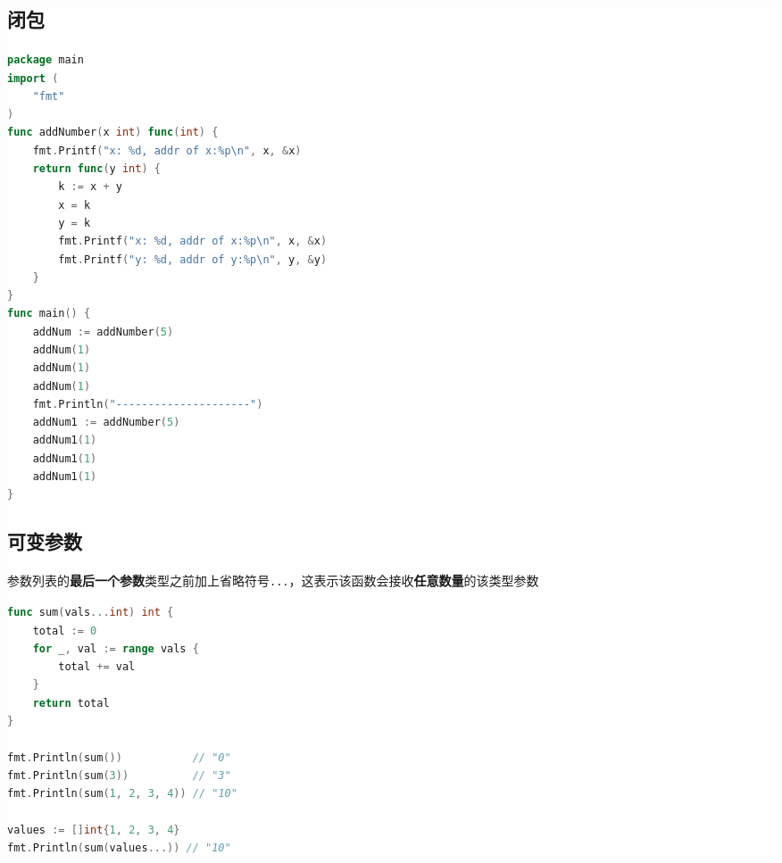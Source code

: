 ## 闭包

```go
package main
import (
    "fmt"
)
func addNumber(x int) func(int) {
    fmt.Printf("x: %d, addr of x:%p\n", x, &x)
    return func(y int) {
        k := x + y
        x = k
        y = k
        fmt.Printf("x: %d, addr of x:%p\n", x, &x)
        fmt.Printf("y: %d, addr of y:%p\n", y, &y)
    }
}
func main() {
    addNum := addNumber(5)
    addNum(1)
    addNum(1)
    addNum(1)
    fmt.Println("---------------------")
    addNum1 := addNumber(5)
    addNum1(1)
    addNum1(1)
    addNum1(1)
}
```

## 可变参数

参数列表的**最后一个参数**类型之前加上省略符号`...`，这表示该函数会接收**任意数量**的该类型参数

```go
func sum(vals...int) int {
    total := 0
    for _, val := range vals {
        total += val
    }
    return total
}

fmt.Println(sum())           // "0"
fmt.Println(sum(3))          // "3"
fmt.Println(sum(1, 2, 3, 4)) // "10"

values := []int{1, 2, 3, 4}
fmt.Println(sum(values...)) // "10"
```

